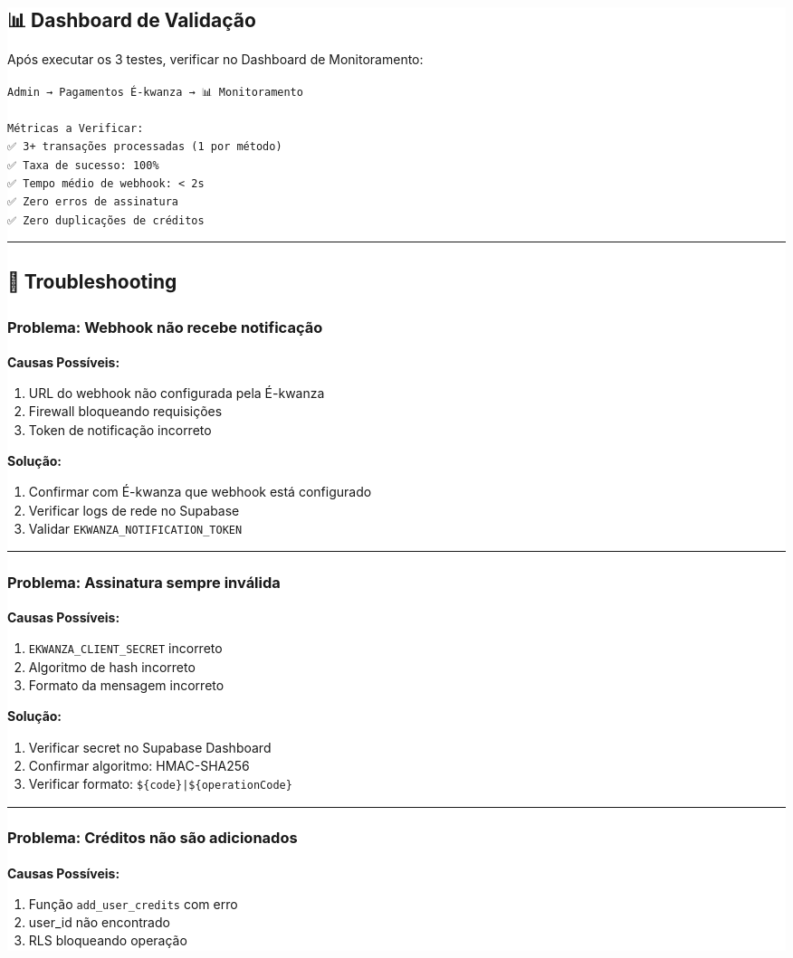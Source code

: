 
## 📊 Dashboard de Validação

Após executar os 3 testes, verificar no Dashboard de Monitoramento:

```
Admin → Pagamentos É-kwanza → 📊 Monitoramento

Métricas a Verificar:
✅ 3+ transações processadas (1 por método)
✅ Taxa de sucesso: 100%
✅ Tempo médio de webhook: < 2s
✅ Zero erros de assinatura
✅ Zero duplicações de créditos
```

---

## 🚨 Troubleshooting

### Problema: Webhook não recebe notificação

**Causas Possíveis:**
1. URL do webhook não configurada pela É-kwanza
2. Firewall bloqueando requisições
3. Token de notificação incorreto

**Solução:**
1. Confirmar com É-kwanza que webhook está configurado
2. Verificar logs de rede no Supabase
3. Validar `EKWANZA_NOTIFICATION_TOKEN`

---

### Problema: Assinatura sempre inválida

**Causas Possíveis:**
1. `EKWANZA_CLIENT_SECRET` incorreto
2. Algoritmo de hash incorreto
3. Formato da mensagem incorreto

**Solução:**
1. Verificar secret no Supabase Dashboard
2. Confirmar algoritmo: HMAC-SHA256
3. Verificar formato: `${code}|${operationCode}`

---

### Problema: Créditos não são adicionados

**Causas Possíveis:**
1. Função `add_user_credits` com erro
2. user_id não encontrado
3. RLS bloqueando operação
